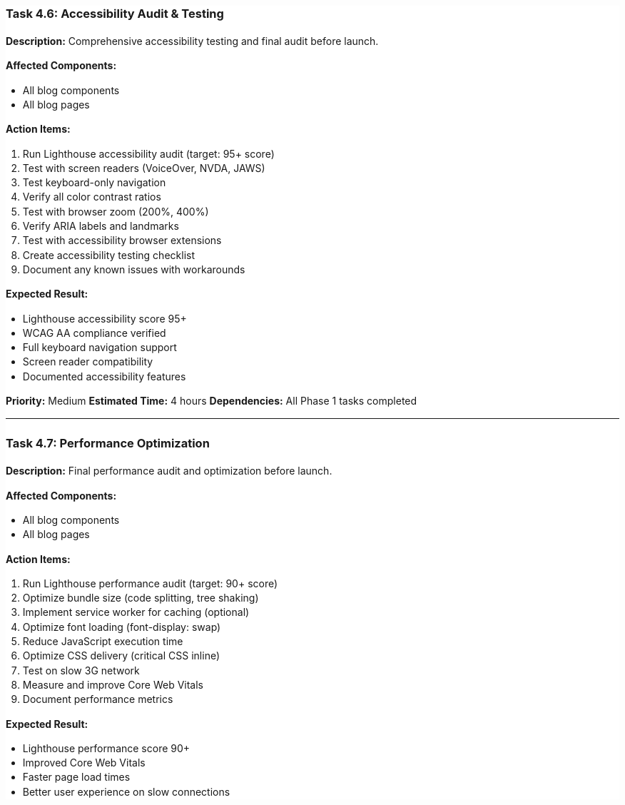 
### Task 4.6: Accessibility Audit & Testing

**Description:**
Comprehensive accessibility testing and final audit before launch.

**Affected Components:**
- All blog components
- All blog pages

**Action Items:**
1. Run Lighthouse accessibility audit (target: 95+ score)
2. Test with screen readers (VoiceOver, NVDA, JAWS)
3. Test keyboard-only navigation
4. Verify all color contrast ratios
5. Test with browser zoom (200%, 400%)
6. Verify ARIA labels and landmarks
7. Test with accessibility browser extensions
8. Create accessibility testing checklist
9. Document any known issues with workarounds

**Expected Result:**
- Lighthouse accessibility score 95+
- WCAG AA compliance verified
- Full keyboard navigation support
- Screen reader compatibility
- Documented accessibility features

**Priority:** Medium
**Estimated Time:** 4 hours
**Dependencies:** All Phase 1 tasks completed

---

### Task 4.7: Performance Optimization

**Description:**
Final performance audit and optimization before launch.

**Affected Components:**
- All blog components
- All blog pages

**Action Items:**
1. Run Lighthouse performance audit (target: 90+ score)
2. Optimize bundle size (code splitting, tree shaking)
3. Implement service worker for caching (optional)
4. Optimize font loading (font-display: swap)
5. Reduce JavaScript execution time
6. Optimize CSS delivery (critical CSS inline)
7. Test on slow 3G network
8. Measure and improve Core Web Vitals
9. Document performance metrics

**Expected Result:**
- Lighthouse performance score 90+
- Improved Core Web Vitals
- Faster page load times
- Better user experience on slow connections
